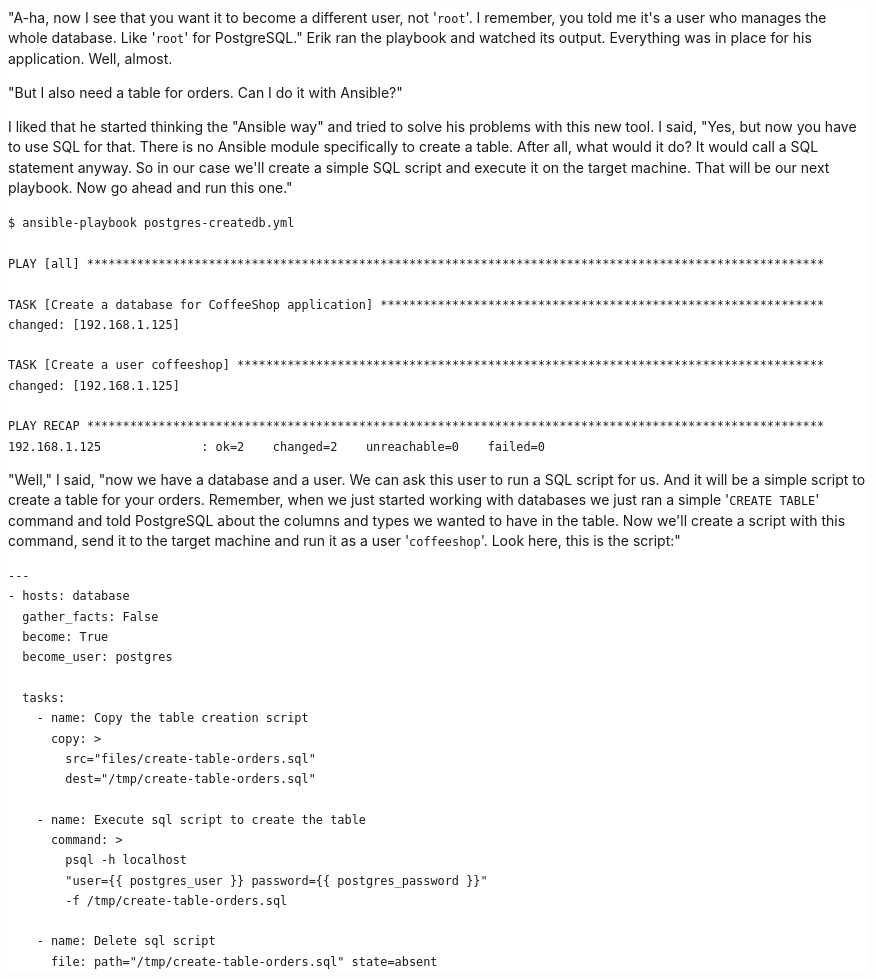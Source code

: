 "A-ha, now I see that you want it to become a different user, not '`root`'. I remember, you told me it's a user who manages the whole database. Like '`root`' for PostgreSQL." Erik ran the playbook and watched its output. Everything was in place for his application. Well, almost.

"But I also need a table for orders. Can I do it with Ansible?" 

I liked that he started thinking the "Ansible way" and tried to solve his problems with this new tool. I said, "Yes, but now you have to use SQL for that. There is no Ansible module specifically to create a table. After all, what would it do? It would call a SQL statement anyway. So in our case we'll create a simple SQL script and execute it on the target machine. That will be our next playbook. Now go ahead and run this one."

```
$ ansible-playbook postgres-createdb.yml

PLAY [all] *******************************************************************************************************

TASK [Create a database for CoffeeShop application] **************************************************************
changed: [192.168.1.125]

TASK [Create a user coffeeshop] **********************************************************************************
changed: [192.168.1.125]

PLAY RECAP *******************************************************************************************************
192.168.1.125              : ok=2    changed=2    unreachable=0    failed=0   

```

"Well," I said, "now we have a database and a user. We can ask this user to run a SQL script for us. And it will be a simple script to create a table for your orders. Remember, when we just started working with databases we just ran a simple '`CREATE TABLE`' command and told PostgreSQL about the columns and types we wanted to have in the table. Now we'll create a script with this command, send it to the target machine and run it as a user '`coffeeshop`'. Look here, this is the script:"

```
---
- hosts: database
  gather_facts: False
  become: True
  become_user: postgres

  tasks:
    - name: Copy the table creation script
      copy: >
        src="files/create-table-orders.sql" 
        dest="/tmp/create-table-orders.sql"

    - name: Execute sql script to create the table
      command: >
        psql -h localhost 
        "user={{ postgres_user }} password={{ postgres_password }}" 
        -f /tmp/create-table-orders.sql

    - name: Delete sql script
      file: path="/tmp/create-table-orders.sql" state=absent

```
